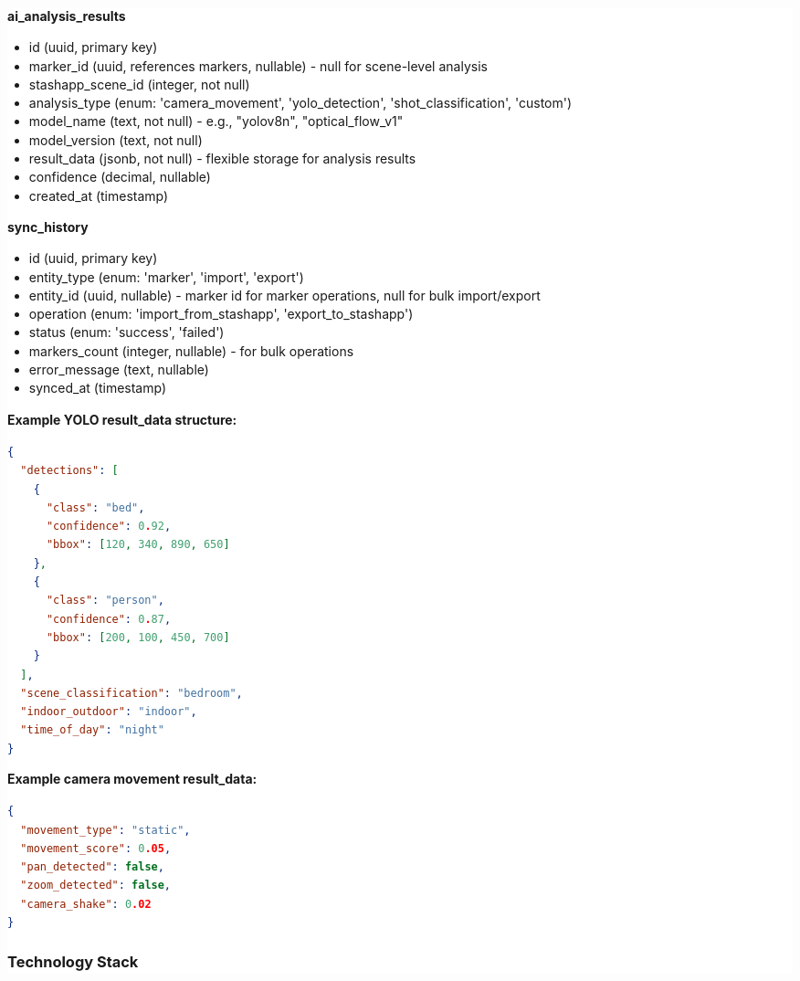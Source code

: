 **ai_analysis_results**
- id (uuid, primary key)
- marker_id (uuid, references markers, nullable) - null for scene-level analysis
- stashapp_scene_id (integer, not null)
- analysis_type (enum: 'camera_movement', 'yolo_detection', 'shot_classification', 'custom')
- model_name (text, not null) - e.g., "yolov8n", "optical_flow_v1"
- model_version (text, not null)
- result_data (jsonb, not null) - flexible storage for analysis results
- confidence (decimal, nullable)
- created_at (timestamp)

**sync_history**
- id (uuid, primary key)
- entity_type (enum: 'marker', 'import', 'export')
- entity_id (uuid, nullable) - marker id for marker operations, null for bulk import/export
- operation (enum: 'import_from_stashapp', 'export_to_stashapp')
- status (enum: 'success', 'failed')
- markers_count (integer, nullable) - for bulk operations
- error_message (text, nullable)
- synced_at (timestamp)

**Example YOLO result_data structure:**
```json
{
  "detections": [
    {
      "class": "bed",
      "confidence": 0.92,
      "bbox": [120, 340, 890, 650]
    },
    {
      "class": "person",
      "confidence": 0.87,
      "bbox": [200, 100, 450, 700]
    }
  ],
  "scene_classification": "bedroom",
  "indoor_outdoor": "indoor",
  "time_of_day": "night"
}
```

**Example camera movement result_data:**
```json
{
  "movement_type": "static",
  "movement_score": 0.05,
  "pan_detected": false,
  "zoom_detected": false,
  "camera_shake": 0.02
}
```

### Technology Stack
